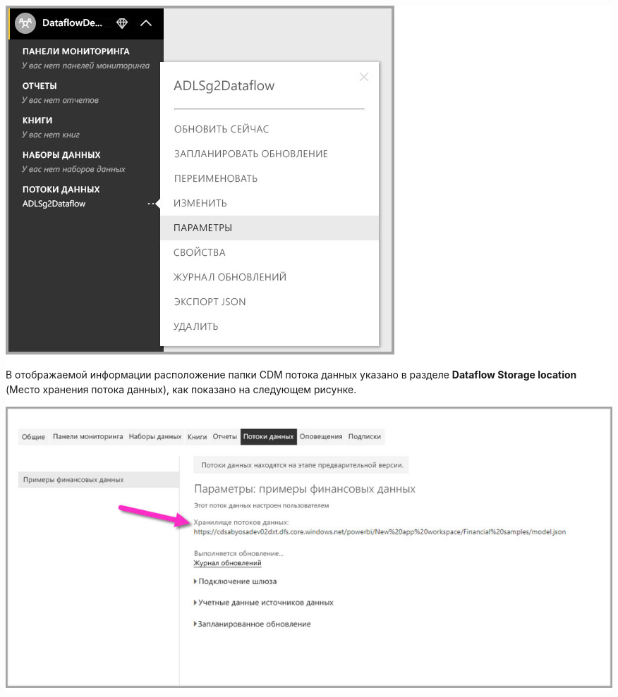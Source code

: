 ![Получение URI файлов потока данных](media/service-dataflows-configure-workspace-storage-settings/dataflow-storage-settings_07.jpg)

В отображаемой информации расположение папки CDM потока данных указано в разделе **Dataflow Storage location** (Место хранения потока данных), как показано на следующем рисунке.

![Расположение файлов потока данных](media/service-dataflows-configure-workspace-storage-settings/dataflow-storage-settings_08.jpg)
